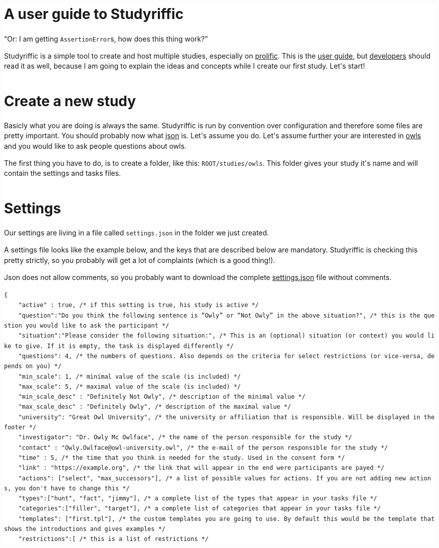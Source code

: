 # A user guide to Studyriffic

“Or: I am getting ``AssertionError``s, how does this thing work?”

Studyriffic is a simple tool to create and host multiple studies, especially on
[prolific](). This is the [user guide](), but [developers]() should read it as well,
because I am going to explain the ideas and concepts while I create our first
study. Let's start!


# Create a new study

Basicly what you are doing is always the same. Studyriffic is run by convention
over configuration and therefore some files are pretty important. You should
probably now what [json](https://en.wikipedia.org/wiki/JSON) is. Let's assume
you do. Let's assume further your are interested in [owls]() and you would like to
ask people questions about owls.

The first thing you have to do, is to create a folder, like this: ``ROOT/studies/owls``.
This folder gives your study it's name and will contain the settings and tasks files.


# Settings

Our settings are living in a file called ``settings.json`` in the folder we just created.

A settings file looks like the example below, and the keys that are described
below are mandatory. Studyriffic is checking this pretty strictly, so you
probably will get a lot of complaints (which is a good thing!).

Json does not allow comments, so you probably want to download the complete
[settings.json]() file without comments.

~~~
{
    "active" : true, /* if this setting is true, his study is active */
    "question":"Do you think the following sentence is “Owly” or “Not Owly” in the above situation?", /* this is the question you would like to ask the participant */
    "situation":"Please consider the following situation:", /* This is an (optional) situation (or context) you would like to give. If it is empty, the task is displayed differently */
    "questions": 4, /* the numbers of questions. Also depends on the criteria for select restrictions (or vice-versa, depends on you) */
    "min_scale": 1, /* minimal value of the scale (is included) */
    "max_scale": 5, /* maximal value of the scale (is included) */
    "min_scale_desc" : "Definitely Not Owly", /* description of the minimal value */
    "max_scale_desc" : "Definitely Owly", /* description of the maximal value */
    "university": "Great Owl University", /* the university or affiliation that is responsible. Will be displayed in the footer */
    "investigator": "Dr. Owly Mc Owlface", /* the name of the person responsible for the study */
    "contact" : "Owly.Owlface@owl-university.owl", /* the e-mail of the person responsible for the study */
    "time" : 5, /* the time that you think is needed for the study. Used in the consent form */
    "link" : "https://example.org", /* the link that will appear in the end were participants are payed */
    "actions": ["select", "max_successors"], /* a list of possible values for actions. If you are not adding new actions, you don't have to change this */
    "types":["hunt", "fact", "jimmy"], /* a complete list of the types that appear in your tasks file */
    "categories":["filler", "target"], /* a complete list of categories that appear in your tasks file */
    "templates": ["first.tpl"], /* the custom templates you are going to use. By default this would be the template that shows the introductions and gives examples */
    "restrictions":[ /* this is a list of restrictions */
~~~